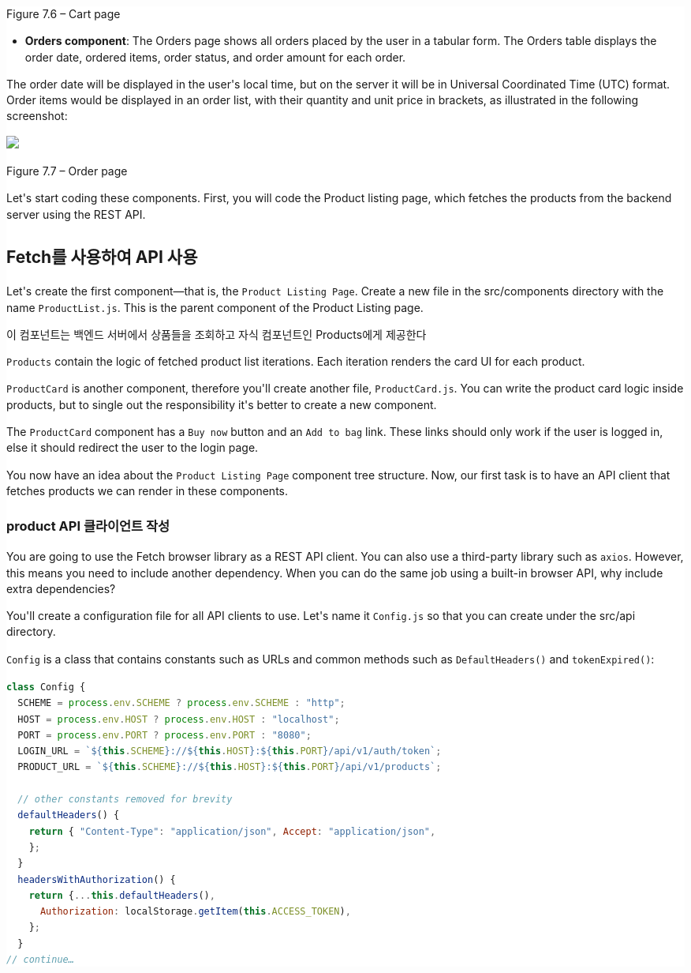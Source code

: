 Figure 7.6 – Cart page

- **Orders component**: The Orders page shows all orders placed by the user in a tabular form. The Orders table displays the order date, ordered items, order status, and order amount for each order.

The order date will be displayed in the user's local time, but on the server it will be in Universal Coordinated Time (UTC) format. Order items would be displayed in an order list, with their quantity and unit price in brackets, as illustrated in the following screenshot:

![](https://learning.oreilly.com/api/v2/epubs/urn:orm:book:9781800562479/files/image/Figure_7.7_B16561.jpg)

Figure 7.7 – Order page

Let's start coding these components. First, you will code the Product listing page, which fetches the products from the backend server using the REST API.


## Fetch를 사용하여 API 사용

Let's create the first component—that is, the `Product Listing Page`. Create a new file in the src/components directory with the name `ProductList.js`. This is the parent component of the Product Listing page.

이 컴포넌트는 백엔드 서버에서 상품들을 조회하고 자식 컴포넌트인 Products에게 제공한다

`Products` contain the logic of fetched product list iterations. Each iteration renders the card UI for each product.

`ProductCard` is another component, therefore you'll create another file, `ProductCard.js`. You can write the product card logic inside products, but to single out the responsibility it's better to create a new component.

The `ProductCard` component has a `Buy now` button and an `Add to bag` link. These links should only work if the user is logged in, else it should redirect the user to the login page.

You now have an idea about the `Product Listing Page` component tree structure. Now, our first task is to have an API client that fetches products we can render in these components.

### product API 클라이언트 작성

You are going to use the Fetch browser library as a REST API client. You can also use a third-party library such as `axios`. However, this means you need to include another dependency. When you can do the same job using a built-in browser API, why include extra dependencies?

You'll create a configuration file for all API clients to use. Let's name it `Config.js` so that you can create under the src/api directory.

`Config` is a class that contains constants such as URLs and common methods such as `DefaultHeaders()` and `tokenExpired()`:

```js
class Config {
  SCHEME = process.env.SCHEME ? process.env.SCHEME : "http";
  HOST = process.env.HOST ? process.env.HOST : "localhost";
  PORT = process.env.PORT ? process.env.PORT : "8080";
  LOGIN_URL = `${this.SCHEME}://${this.HOST}:${this.PORT}/api/v1/auth/token`;
  PRODUCT_URL = `${this.SCHEME}://${this.HOST}:${this.PORT}/api/v1/products`;

  // other constants removed for brevity
  defaultHeaders() {
    return { "Content-Type": "application/json", Accept: "application/json",
    };
  }
  headersWithAuthorization() {
    return {...this.defaultHeaders(),
      Authorization: localStorage.getItem(this.ACCESS_TOKEN),
    };
  }
// continue…
```